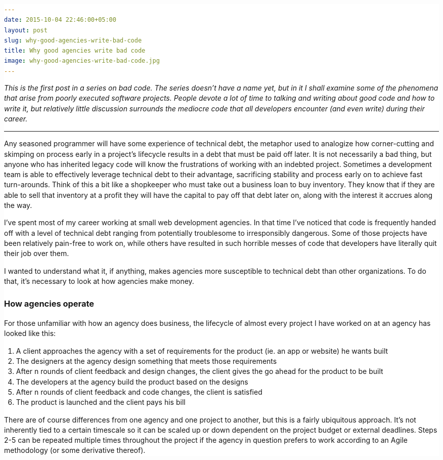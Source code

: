 ```yaml
---
date: 2015-10-04 22:46:00+05:00
layout: post
slug: why-good-agencies-write-bad-code
title: Why good agencies write bad code
image: why-good-agencies-write-bad-code.jpg
---
```


_This is the first post in a series on bad code. The series doesn’t have a name yet, but in it I shall examine some of the phenomena that arise from poorly executed software projects. People devote a lot of time to talking and writing about good code and how to write it, but relatively little discussion surrounds the mediocre code that all developers encounter (and even write) during their career._

---

Any seasoned programmer will have some experience of technical debt, the metaphor used to analogize how corner-cutting and skimping on process early in a project’s lifecycle results in a debt that must be paid off later. It is not necessarily a bad thing, but anyone who has inherited legacy code will know the frustrations of working with an indebted project. Sometimes a development team is able to effectively leverage technical debt to their advantage, sacrificing stability and process early on to achieve fast turn-arounds. Think of this a bit like a shopkeeper who must take out a business loan to buy inventory. They know that if they are able to sell that inventory at a profit they will have the capital to pay off that debt later on, along with the interest it accrues along the way.

I’ve spent most of my career working at small web development agencies. In that time I’ve noticed that code is frequently handed off with a level of technical debt ranging from potentially troublesome to irresponsibly dangerous. Some of those projects have been relatively pain-free to work on, while others have resulted in such horrible messes of code that developers have literally quit their job over them.

I wanted to understand what it, if anything, makes agencies more susceptible to technical debt than other organizations. To do that, it’s necessary to look at how agencies make money.

### How agencies operate

For those unfamiliar with how an agency does business, the lifecycle of almost every project I have worked on at an agency has looked like this:

1. A client approaches the agency with a set of requirements for the product (ie. an app or website) he wants built
2. The designers at the agency design something that meets those requirements
3. After n rounds of client feedback and design changes, the client gives the go ahead for the product to be built
4. The developers at the agency build the product based on the designs
5. After n rounds of client feedback and code changes, the client is satisfied
6. The product is launched and the client pays his bill

There are of course differences from one agency and one project to another, but this is a fairly ubiquitous approach. It’s not inherently tied to a certain timescale so it can be scaled up or down dependent on the project budget or external deadlines. Steps 2-5 can be repeated multiple times throughout the project if the agency in question prefers to work according to an Agile methodology (or some derivative thereof).
